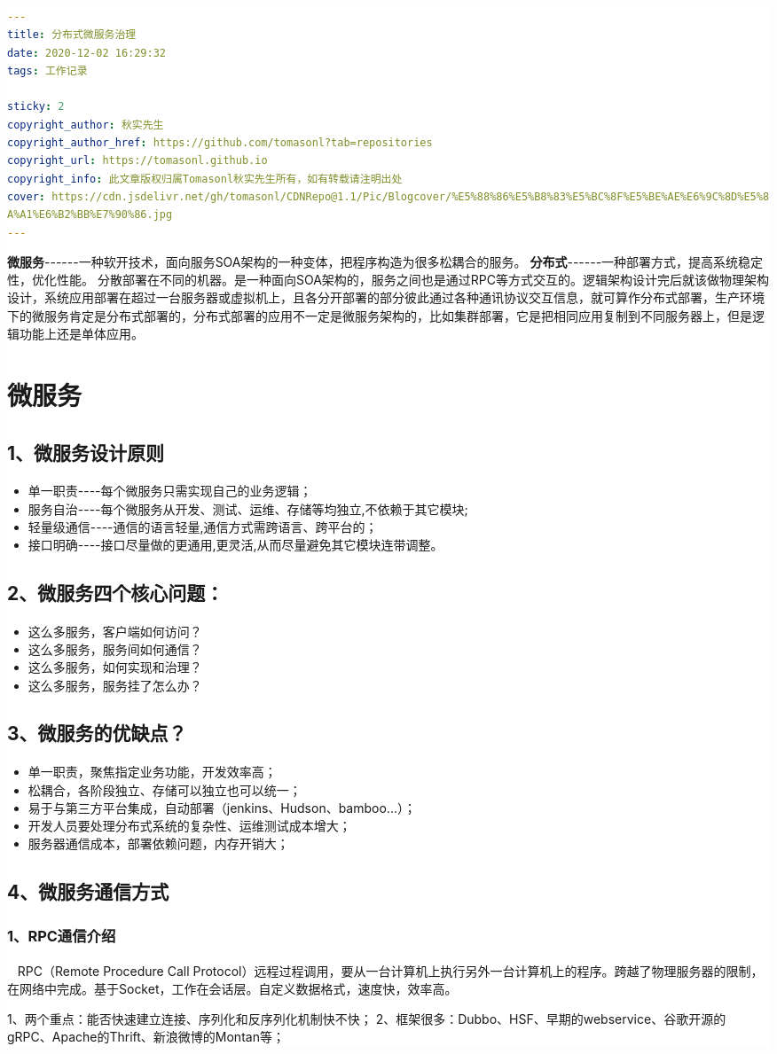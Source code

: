 ```yaml
---
title: 分布式微服务治理
date: 2020-12-02 16:29:32
tags: 工作记录

sticky: 2
copyright_author: 秋实先生
copyright_author_href: https://github.com/tomasonl?tab=repositories
copyright_url: https://tomasonl.github.io
copyright_info: 此文章版权归属Tomasonl秋实先生所有，如有转载请注明出处
cover: https://cdn.jsdelivr.net/gh/tomasonl/CDNRepo@1.1/Pic/Blogcover/%E5%88%86%E5%B8%83%E5%BC%8F%E5%BE%AE%E6%9C%8D%E5%8A%A1%E6%B2%BB%E7%90%86.jpg
---
```

**微服务**------一种软开技术，面向服务SOA架构的一种变体，把程序构造为很多松耦合的服务。
**分布式**------一种部署方式，提高系统稳定性，优化性能。
分散部署在不同的机器。是一种面向SOA架构的，服务之间也是通过RPC等方式交互的。逻辑架构设计完后就该做物理架构设计，系统应用部署在超过一台服务器或虚拟机上，且各分开部署的部分彼此通过各种通讯协议交互信息，就可算作分布式部署，生产环境下的微服务肯定是分布式部署的，分布式部署的应用不一定是微服务架构的，比如集群部署，它是把相同应用复制到不同服务器上，但是逻辑功能上还是单体应用。
# 微服务

## 1、微服务设计原则
- 单一职责----每个微服务只需实现自己的业务逻辑；
- 服务自治----每个微服务从开发、测试、运维、存储等均独立,不依赖于其它模块;
- 轻量级通信----通信的语言轻量,通信方式需跨语言、跨平台的；
- 接口明确----接口尽量做的更通用,更灵活,从而尽量避免其它模块连带调整。

## 2、微服务四个核心问题：
- 这么多服务，客户端如何访问？
- 这么多服务，服务间如何通信？
- 这么多服务，如何实现和治理？
- 这么多服务，服务挂了怎么办？

## 3、微服务的优缺点？
- 单一职责，聚焦指定业务功能，开发效率高；
- 松耦合，各阶段独立、存储可以独立也可以统一；
- 易于与第三方平台集成，自动部署（jenkins、Hudson、bamboo...）；
- 开发人员要处理分布式系统的复杂性、运维测试成本增大；
- 服务器通信成本，部署依赖问题，内存开销大；
  
## 4、微服务通信方式

### 1、RPC通信介绍
   RPC（Remote Procedure Call Protocol）远程过程调用，要从一台计算机上执行另外一台计算机上的程序。跨越了物理服务器的限制，在网络中完成。基于Socket，工作在会话层。自定义数据格式，速度快，效率高。

1、两个重点：能否快速建立连接、序列化和反序列化机制快不快；
2、框架很多：Dubbo、HSF、早期的webservice、谷歌开源的gRPC、Apache的Thrift、新浪微博的Montan等；
